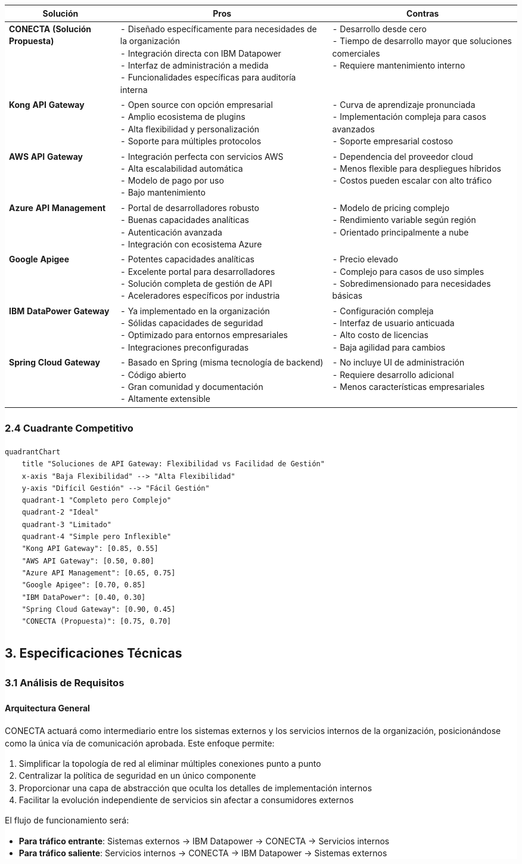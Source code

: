 | Solución | Pros | Contras |
|----------|------|--------|
| **CONECTA (Solución Propuesta)** | - Diseñado específicamente para necesidades de la organización<br>- Integración directa con IBM Datapower<br>- Interfaz de administración a medida<br>- Funcionalidades específicas para auditoría interna | - Desarrollo desde cero<br>- Tiempo de desarrollo mayor que soluciones comerciales<br>- Requiere mantenimiento interno |
| **Kong API Gateway** | - Open source con opción empresarial<br>- Amplio ecosistema de plugins<br>- Alta flexibilidad y personalización<br>- Soporte para múltiples protocolos | - Curva de aprendizaje pronunciada<br>- Implementación compleja para casos avanzados<br>- Soporte empresarial costoso |
| **AWS API Gateway** | - Integración perfecta con servicios AWS<br>- Alta escalabilidad automática<br>- Modelo de pago por uso<br>- Bajo mantenimiento | - Dependencia del proveedor cloud<br>- Menos flexible para despliegues híbridos<br>- Costos pueden escalar con alto tráfico |
| **Azure API Management** | - Portal de desarrolladores robusto<br>- Buenas capacidades analíticas<br>- Autenticación avanzada<br>- Integración con ecosistema Azure | - Modelo de pricing complejo<br>- Rendimiento variable según región<br>- Orientado principalmente a nube |
| **Google Apigee** | - Potentes capacidades analíticas<br>- Excelente portal para desarrolladores<br>- Solución completa de gestión de API<br>- Aceleradores específicos por industria | - Precio elevado<br>- Complejo para casos de uso simples<br>- Sobredimensionado para necesidades básicas |
| **IBM DataPower Gateway** | - Ya implementado en la organización<br>- Sólidas capacidades de seguridad<br>- Optimizado para entornos empresariales<br>- Integraciones preconfiguradas | - Configuración compleja<br>- Interfaz de usuario anticuada<br>- Alto costo de licencias<br>- Baja agilidad para cambios |
| **Spring Cloud Gateway** | - Basado en Spring (misma tecnología de backend)<br>- Código abierto<br>- Gran comunidad y documentación<br>- Altamente extensible | - No incluye UI de administración<br>- Requiere desarrollo adicional<br>- Menos características empresariales |

### 2.4 Cuadrante Competitivo

```mermaid
quadrantChart
    title "Soluciones de API Gateway: Flexibilidad vs Facilidad de Gestión"
    x-axis "Baja Flexibilidad" --> "Alta Flexibilidad"
    y-axis "Difícil Gestión" --> "Fácil Gestión"
    quadrant-1 "Completo pero Complejo"
    quadrant-2 "Ideal"
    quadrant-3 "Limitado"
    quadrant-4 "Simple pero Inflexible"
    "Kong API Gateway": [0.85, 0.55]
    "AWS API Gateway": [0.50, 0.80]
    "Azure API Management": [0.65, 0.75]
    "Google Apigee": [0.70, 0.85]
    "IBM DataPower": [0.40, 0.30]
    "Spring Cloud Gateway": [0.90, 0.45]
    "CONECTA (Propuesta)": [0.75, 0.70]
```

## 3. Especificaciones Técnicas

### 3.1 Análisis de Requisitos

#### Arquitectura General

CONECTA actuará como intermediario entre los sistemas externos y los servicios internos de la organización, posicionándose como la única vía de comunicación aprobada. Este enfoque permite:

1. Simplificar la topología de red al eliminar múltiples conexiones punto a punto
2. Centralizar la política de seguridad en un único componente
3. Proporcionar una capa de abstracción que oculta los detalles de implementación internos
4. Facilitar la evolución independiente de servicios sin afectar a consumidores externos

El flujo de funcionamiento será:

- **Para tráfico entrante**: Sistemas externos → IBM Datapower → CONECTA → Servicios internos
- **Para tráfico saliente**: Servicios internos → CONECTA → IBM Datapower → Sistemas externos
